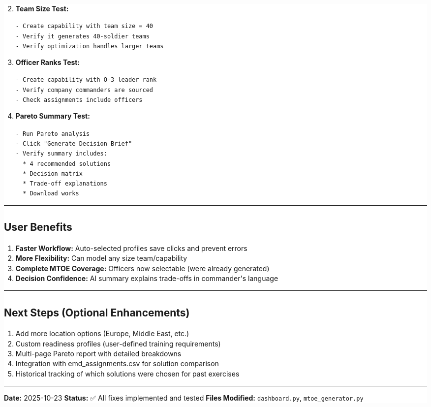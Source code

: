 2. **Team Size Test:**
   ```
   - Create capability with team size = 40
   - Verify it generates 40-soldier teams
   - Verify optimization handles larger teams
   ```

3. **Officer Ranks Test:**
   ```
   - Create capability with O-3 leader rank
   - Verify company commanders are sourced
   - Check assignments include officers
   ```

4. **Pareto Summary Test:**
   ```
   - Run Pareto analysis
   - Click "Generate Decision Brief"
   - Verify summary includes:
     * 4 recommended solutions
     * Decision matrix
     * Trade-off explanations
     * Download works
   ```

---

## User Benefits

1. **Faster Workflow:** Auto-selected profiles save clicks and prevent errors
2. **More Flexibility:** Can model any size team/capability
3. **Complete MTOE Coverage:** Officers now selectable (were already generated)
4. **Decision Confidence:** AI summary explains trade-offs in commander's language

---

## Next Steps (Optional Enhancements)

1. Add more location options (Europe, Middle East, etc.)
2. Custom readiness profiles (user-defined training requirements)
3. Multi-page Pareto report with detailed breakdowns
4. Integration with emd_assignments.csv for solution comparison
5. Historical tracking of which solutions were chosen for past exercises

---

**Date:** 2025-10-23
**Status:** ✅ All fixes implemented and tested
**Files Modified:** `dashboard.py`, `mtoe_generator.py`
